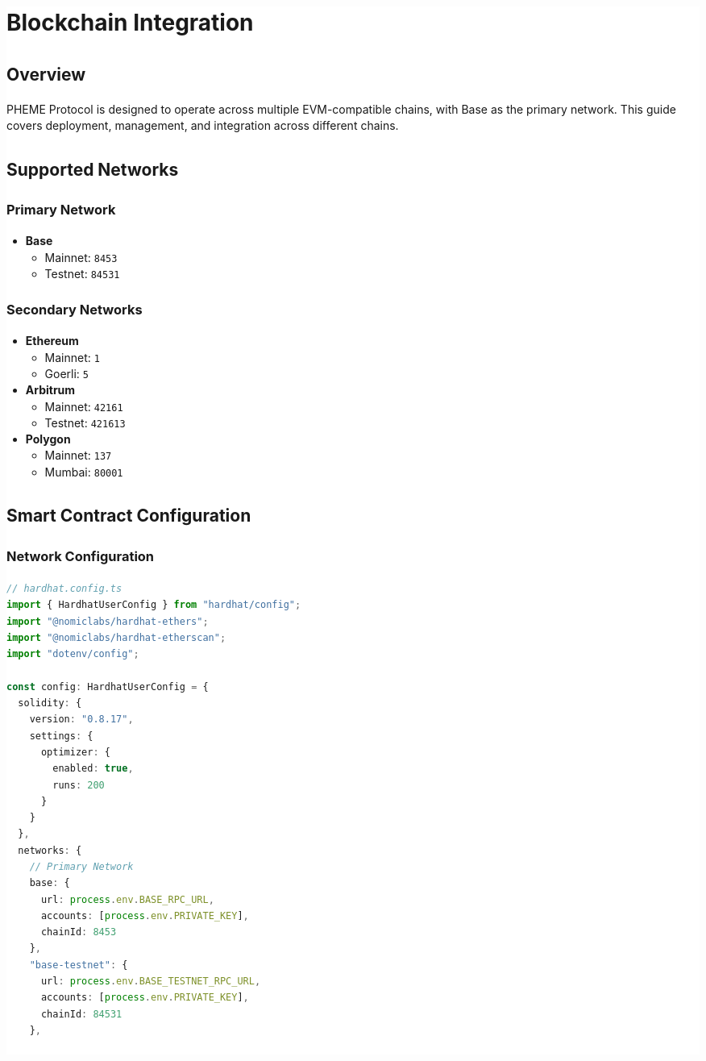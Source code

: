 # Blockchain Integration

## Overview

PHEME Protocol is designed to operate across multiple EVM-compatible chains, with Base as the primary network. This guide covers deployment, management, and integration across different chains.

## Supported Networks

### Primary Network

* **Base**
  * Mainnet: `8453`
  * Testnet: `84531`

### Secondary Networks

* **Ethereum**
  * Mainnet: `1`
  * Goerli: `5`
* **Arbitrum**
  * Mainnet: `42161`
  * Testnet: `421613`
* **Polygon**
  * Mainnet: `137`
  * Mumbai: `80001`

## Smart Contract Configuration

### Network Configuration

```typescript
// hardhat.config.ts
import { HardhatUserConfig } from "hardhat/config";
import "@nomiclabs/hardhat-ethers";
import "@nomiclabs/hardhat-etherscan";
import "dotenv/config";

const config: HardhatUserConfig = {
  solidity: {
    version: "0.8.17",
    settings: {
      optimizer: {
        enabled: true,
        runs: 200
      }
    }
  },
  networks: {
    // Primary Network
    base: {
      url: process.env.BASE_RPC_URL,
      accounts: [process.env.PRIVATE_KEY],
      chainId: 8453
    },
    "base-testnet": {
      url: process.env.BASE_TESTNET_RPC_URL,
      accounts: [process.env.PRIVATE_KEY],
      chainId: 84531
    },
    
```